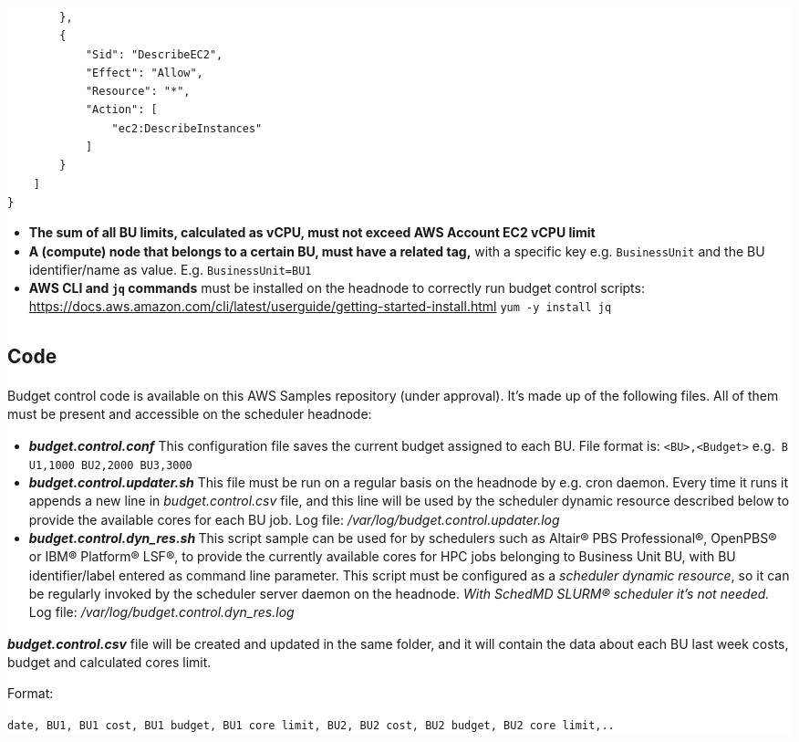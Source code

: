 ```
        },
        {
            "Sid": "DescribeEC2",
            "Effect": "Allow",
            "Resource": "*",
            "Action": [
                "ec2:DescribeInstances"
            ]
        }
    ]
}
```

* **The sum of all BU limits, calculated as vCPU, must not exceed AWS Account EC2 vCPU limit**
* **A (compute) node that belongs to a certain BU, must have a related tag,** with a specific key e.g. `BusinessUnit` and the BU identifier/name as value. E.g. `BusinessUnit=BU1`
* **AWS CLI and `jq` commands** must be installed on the headnode to correctly run budget control scripts:
    https://docs.aws.amazon.com/cli/latest/userguide/getting-started-install.html
    `yum -y install jq`

## Code

Budget control code is available on this AWS Samples repository (under approval). It’s made up of the following files. All of them must be present and accessible on the scheduler headnode:

* ***budget.control.conf***
    This configuration file saves the current budget assigned to each BU. File format is:
    `<BU>,<Budget>`
    e.g.`
    BU1,1000
    BU2,2000
    BU3,3000`
* ***budget.control.updater.sh***
    This file must be run on a regular basis on the headnode by e.g. cron daemon.
    Every time it runs it appends a new line in *budget.control.csv* file, and this line will be used by the scheduler dynamic resource described below to provide the available cores for each BU job.
    Log file: */var/log/budget.control.updater.log*
* ***budget.control.dyn_res.sh <BU>***
    This script sample can be used for by schedulers such as  Altair® PBS Professional®, OpenPBS® or IBM® Platform® LSF®, to provide the currently available cores for HPC jobs belonging to Business Unit BU, with BU identifier/label entered as command line parameter. This script must be configured as a *scheduler dynamic resource*, so it can be regularly invoked by the scheduler server daemon on the headnode. *With SchedMD SLURM® scheduler it’s not needed.*
    Log file: */var/log/budget.control.dyn_res.log*

***budget.control.csv*** file will be created and updated in the same folder, and it will contain the data about each BU last week costs, budget and calculated cores limit.

Format:

```
date, BU1, BU1 cost, BU1 budget, BU1 core limit, BU2, BU2 cost, BU2 budget, BU2 core limit,..
```
